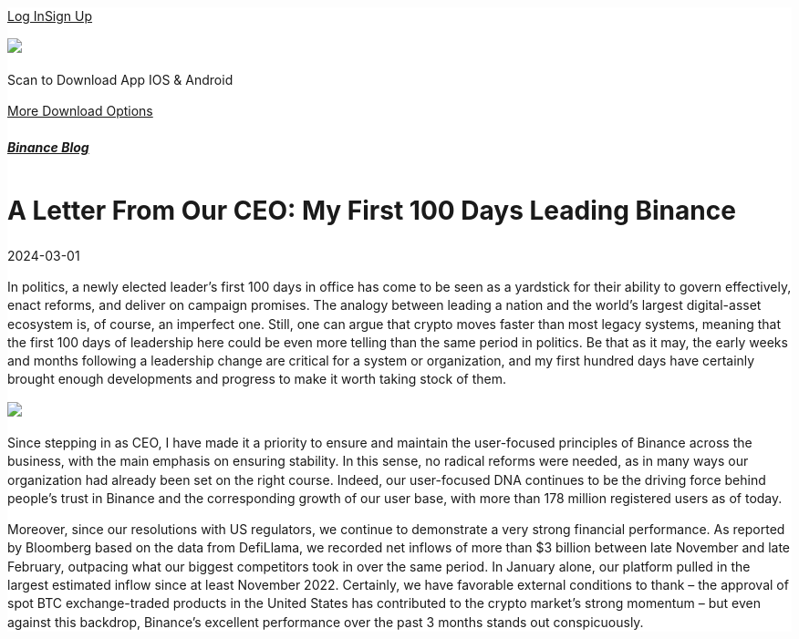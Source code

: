[Log
In](https://accounts.binance.com/en/login?loginChannel=blog&return_to=aHR0cHM6Ly93d3cuYmluYW5jZS5jb20vZW4vYmxvZy9mcm9tLW91ci1jZW8vYS1sZXR0ZXItZnJvbS1vdXItY2VvLW15LWZpcnN0LTEwMC1kYXlzLWxlYWRpbmctYmluYW5jZS02MDk4MjE1MjM0NTA5OTYxMzI1P2xhbmc9ZW4%3D)[Sign
Up](https://accounts.binance.com/en/register?registerChannel=blog&return_to=aHR0cHM6Ly93d3cuYmluYW5jZS5jb20vZW4vYmxvZy9mcm9tLW91ci1jZW8vYS1sZXR0ZXItZnJvbS1vdXItY2VvLW15LWZpcnN0LTEwMC1kYXlzLWxlYWRpbmctYmluYW5jZS02MDk4MjE1MjM0NTA5OTYxMzI1P2xhbmc9ZW4%3D)

![](https://bin.bnbstatic.com/static/images/common/logo.png)

Scan to Download App IOS & Android

[More Download
Options](https://www.binance.com/en/download?utm_source=&utm_campaign=)

##### [Binance Blog](/blog)

# A Letter From Our CEO: My First 100 Days Leading Binance

2024-03-01

In politics, a newly elected leader’s first 100 days in office has come to be
seen as a yardstick for their ability to govern effectively, enact reforms,
and deliver on campaign promises. The analogy between leading a nation and the
world’s largest digital-asset ecosystem is, of course, an imperfect one.
Still, one can argue that crypto moves faster than most legacy systems,
meaning that the first 100 days of leadership here could be even more telling
than the same period in politics. Be that as it may, the early weeks and
months following a leadership change are critical for a system or
organization, and my first hundred days have certainly brought enough
developments and progress to make it worth taking stock of them.

![](https://public.bnbstatic.com/image/cms/blog/20240229/76ba88df-8ee0-4b5d-86f6-41c9de382b70)

Since stepping in as CEO, I have made it a priority to ensure and maintain the
user-focused principles of Binance across the business, with the main emphasis
on ensuring stability. In this sense, no radical reforms were needed, as in
many ways our organization had already been set on the right course. Indeed,
our user-focused DNA continues to be the driving force behind people’s trust
in Binance and the corresponding growth of our user base, with more than 178
million registered users as of today.

Moreover, since our resolutions with US regulators, we continue to demonstrate
a very strong financial performance. As reported by Bloomberg based on the
data from DefiLlama, we recorded net inflows of more than $3 billion between
late November and late February, outpacing what our biggest competitors took
in over the same period. In January alone, our platform pulled in the largest
estimated inflow since at least November 2022. Certainly, we have favorable
external conditions to thank – the approval of spot BTC exchange-traded
products in the United States has contributed to the crypto market’s strong
momentum – but even against this backdrop, Binance’s excellent performance
over the past 3 months stands out conspicuously.
